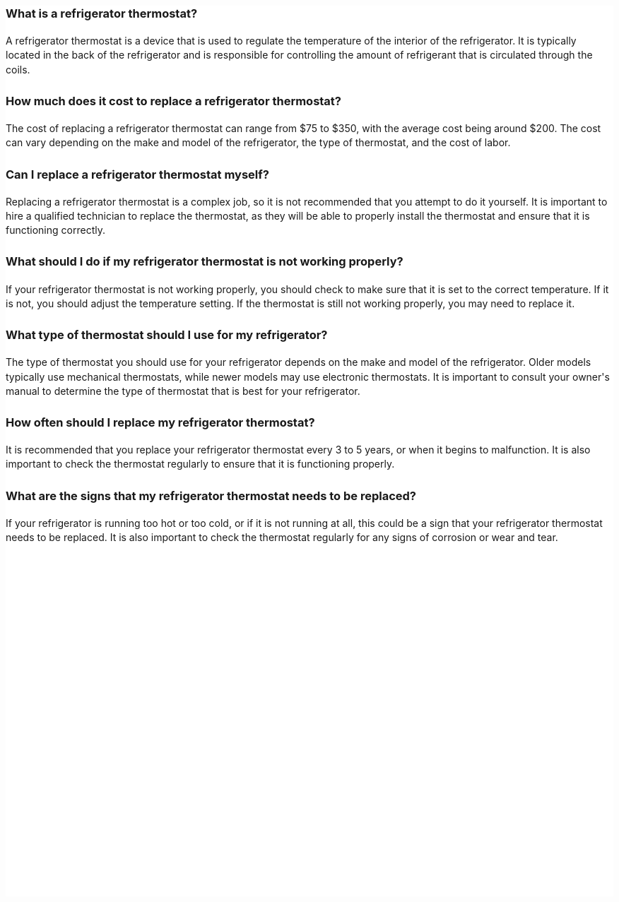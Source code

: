 <h3>What is a refrigerator thermostat?</h3>

<p>A refrigerator thermostat is a device that is used to regulate the temperature of the interior of the refrigerator. It is typically located in the back of the refrigerator and is responsible for controlling the amount of refrigerant that is circulated through the coils.</p>

<h3>How much does it cost to replace a refrigerator thermostat?</h3>

<p>The cost of replacing a refrigerator thermostat can range from $75 to $350, with the average cost being around $200. The cost can vary depending on the make and model of the refrigerator, the type of thermostat, and the cost of labor.</p>

<h3>Can I replace a refrigerator thermostat myself?</h3>

<p>Replacing a refrigerator thermostat is a complex job, so it is not recommended that you attempt to do it yourself. It is important to hire a qualified technician to replace the thermostat, as they will be able to properly install the thermostat and ensure that it is functioning correctly.</p>

<h3>What should I do if my refrigerator thermostat is not working properly?</h3>

<p>If your refrigerator thermostat is not working properly, you should check to make sure that it is set to the correct temperature. If it is not, you should adjust the temperature setting. If the thermostat is still not working properly, you may need to replace it.</p>

<h3>What type of thermostat should I use for my refrigerator?</h3>

<p>The type of thermostat you should use for your refrigerator depends on the make and model of the refrigerator. Older models typically use mechanical thermostats, while newer models may use electronic thermostats. It is important to consult your owner's manual to determine the type of thermostat that is best for your refrigerator.</p>

<h3>How often should I replace my refrigerator thermostat?</h3>

<p>It is recommended that you replace your refrigerator thermostat every 3 to 5 years, or when it begins to malfunction. It is also important to check the thermostat regularly to ensure that it is functioning properly.</p>

<h3>What are the signs that my refrigerator thermostat needs to be replaced?</h3>

<p>If your refrigerator is running too hot or too cold, or if it is not running at all, this could be a sign that your refrigerator thermostat needs to be replaced. It is also important to check the thermostat regularly for any signs of corrosion or wear and tear.</p>

<div style="position: relative; padding-bottom: 56.25%; overflow: hidden"><iframe src="https://www.youtube.com/embed/jQkIzTjOnDs" frameborder="0" allow="accelerometer; autoplay; clipboard-write; encrypted-media; gyroscope; picture-in-picture; web-share" allowfullscreen style="position: absolute; top: 0; left: 0; width: 100%; height: 100%;"></iframe>
</div>